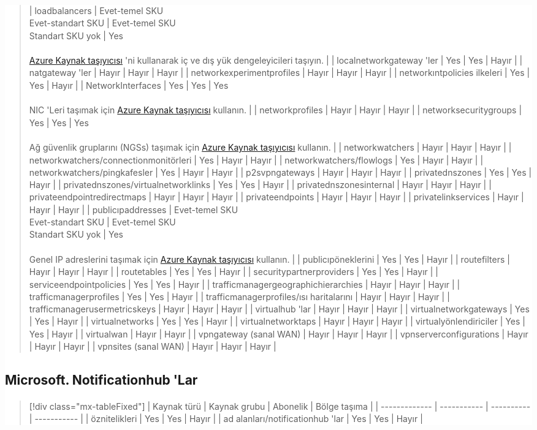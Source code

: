 > | loadbalancers | Evet-temel SKU<br> Evet-standart SKU | Evet-temel SKU<br>Standart SKU yok | Yes <br/><br/> [Azure Kaynak taşıyıcısı](../../resource-mover/tutorial-move-region-virtual-machines.md) 'ni kullanarak iç ve dış yük dengeleyicileri taşıyın. |
> | localnetworkgateway 'ler | Yes | Yes | Hayır |
> | natgateway 'ler | Hayır | Hayır | Hayır |
> | networkexperimentprofiles | Hayır | Hayır | Hayır |
> | networkıntpolicies ilkeleri | Yes | Yes | Hayır |
> | NetworkInterfaces | Yes | Yes | Yes <br/><br/> NIC 'Leri taşımak için [Azure Kaynak taşıyıcısı](../../resource-mover/tutorial-move-region-virtual-machines.md) kullanın. |
> | networkprofiles | Hayır | Hayır | Hayır |
> | networksecuritygroups | Yes | Yes | Yes <br/><br/> Ağ güvenlik gruplarını (NGSs) taşımak için [Azure Kaynak taşıyıcısı](../../resource-mover/tutorial-move-region-virtual-machines.md) kullanın. |
> | networkwatchers | Hayır | Hayır | Hayır |
> | networkwatchers/connectionmonitörleri | Yes | Hayır | Hayır |
> | networkwatchers/flowlogs | Yes | Hayır | Hayır |
> | networkwatchers/pingkafesler | Yes | Hayır | Hayır |
> | p2svpngateways | Hayır | Hayır | Hayır |
> | privatednszones | Yes | Yes | Hayır |
> | privatednszones/virtualnetworklinks | Yes | Yes | Hayır |
> | privatednszonesinternal | Hayır | Hayır | Hayır |
> | privateendpointredirectmaps | Hayır | Hayır | Hayır |
> | privateendpoints | Hayır | Hayır | Hayır |
> | privatelinkservices | Hayır | Hayır | Hayır |
> | publicıpaddresses | Evet-temel SKU<br>Evet-standart SKU | Evet-temel SKU<br>Standart SKU yok | Yes<br/><br/> Genel IP adreslerini taşımak için [Azure Kaynak taşıyıcısı](../../resource-mover/tutorial-move-region-virtual-machines.md) kullanın. |
> | publicıpöneklerini | Yes | Yes | Hayır |
> | routefilters | Hayır | Hayır | Hayır |
> | routetables | Yes | Yes | Hayır |
> | securitypartnerproviders | Yes | Yes | Hayır |
> | serviceendpointpolicies | Yes | Yes | Hayır |
> | trafficmanagergeographichierarchies | Hayır | Hayır | Hayır |
> | trafficmanagerprofiles | Yes | Yes | Hayır |
> | trafficmanagerprofiles/ısı haritalarını | Hayır | Hayır | Hayır |
> | trafficmanagerusermetricskeys | Hayır | Hayır | Hayır |
> | virtualhub 'lar | Hayır | Hayır | Hayır |
> | virtualnetworkgateways | Yes | Yes | Hayır |
> | virtualnetworks | Yes | Yes | Hayır |
> | virtualnetworktaps | Hayır | Hayır | Hayır |
> | virtualyönlendiriciler | Yes | Yes | Hayır |
> | virtualwan | Hayır | Hayır |
> | vpngateway (sanal WAN) | Hayır | Hayır | Hayır |
> | vpnserverconfigurations | Hayır | Hayır | Hayır |
> | vpnsites (sanal WAN) | Hayır | Hayır | Hayır |

## <a name="microsoftnotificationhubs"></a>Microsoft. Notificationhub 'Lar

> [!div class="mx-tableFixed"]
> | Kaynak türü | Kaynak grubu | Abonelik | Bölge taşıma |
> | ------------- | ----------- | ---------- | ----------- |
> | öznitelikleri | Yes | Yes | Hayır |
> | ad alanları/notificationhub 'lar | Yes | Yes | Hayır |
